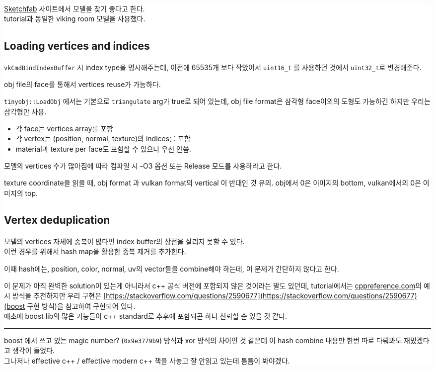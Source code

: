 [Sketchfab](https://sketchfab.com/) 사이트에서 모델을 찾기 좋다고 한다.  
tutorial과 동일한 viking room 모델을 사용했다.

## Loading vertices and indices

`vkCmdBindIndexBuffer` 시 index type을 명시해주는데, 이전에 65535개 보다 작았어서 `uint16_t` 를 사용하던 것에서 `uint32_t`로 변경해준다.

obj file의 face를 통해서 vertices reuse가 가능하다. 

`tinyobj::LoadObj` 에서는 기본으로 `triangulate` arg가 true로 되어 있는데, obj file format은 삼각형 face이외의 도형도 가능하긴 하지만 우리는 삼각형만 사용.

- 각 face는 vertices array를 포함
- 각 vertex는 (position, normal, texture)의 indices를 포함
- material과 texture per face도 포함할 수 있으나 우선 안씀.

모델의 vertices 수가 많아짐에 따라 컴파일 시 -O3 옵션 또눈 Release 모드를 사용하라고 한다.

texture coordinate을 읽을 때, obj format 과 vulkan format의 vertical 이 반대인 것 유의. 
obj에서 0은 이미지의 bottom, vulkan에서의 0은 이미지의 top.  



## Vertex deduplication

모델의 vertices 자체에 중복이 많다면 index buffer의 장점을 살리지 못할 수 있다.  
이런 경우를 위해서 hash map을 활용한 중복 제거를 추가한다.

이때 hash에는, position, color, normal, uv의 vector들을 combine해야 하는데, 이 문제가 간단하지 않다고 한다.

이 문제가 아직 완벽한 solution이 있는게 아니라서 c++ 공식 버전에 포함되지 않은 것이라는 말도 있던데, tutorial에서는 [cppreference.com](https://en.cppreference.com/w/cpp/utility/hash)의 예시 방식을 추천하지만 우리 구현은 [https://stackoverflow.com/questions/2590677](https://stackoverflow.com/questions/2590677)(boost 구현 방식)을 참고하여 구현되어 있다.   
애초에 boost lib의 많은 기능들이 c++ standard로 추후에 포함되곤 하니 신뢰할 순 있을 것 같다.

--- 
boost 에서 쓰고 있는 magic number? (`0x9e3779b9`) 방식과 xor 방식의 차이인 것 같은데 이 hash combine 내용만 한번 따로 다뤄봐도 재밌겠다고 생각이 들었다.  
그나저나 effective c++ / effective modern c++ 책을 사놓고 잘 안읽고 있는데 틈틈이 봐야겠다.